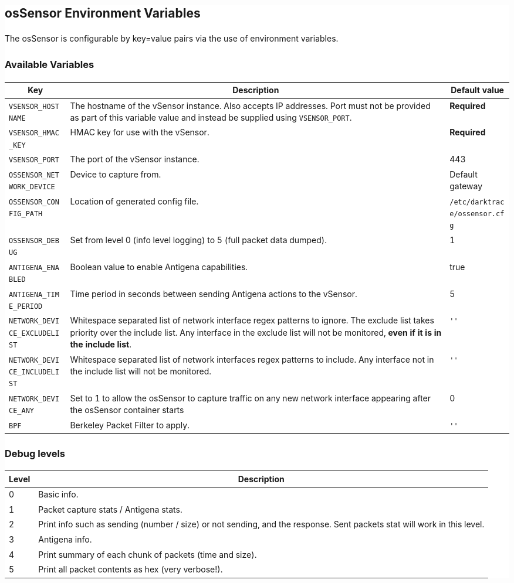 
## osSensor Environment Variables

The osSensor is configurable by key=value pairs via the use of environment variables.

### Available Variables

| Key                          | Description                                                                                                                                                                                                                     | Default value                 |
| ---------------------------- | ------------------------------------------------------------------------------------------------------------------------------------------------------------------------------------------------------------------------------- | ----------------------------- |
| `VSENSOR_HOSTNAME`           | The hostname of the vSensor instance. Also accepts IP addresses. Port must not be provided as part of this variable value and instead be supplied using `VSENSOR_PORT`.                                                                                                                                                                                           | **Required**                  |
| `VSENSOR_HMAC_KEY`           | HMAC key for use with the vSensor.                                                                                                                                                                                              | **Required**                  |
| `VSENSOR_PORT`               | The port of the vSensor instance.                                                                                                                                                                                               | 443                           |
| `OSSENSOR_NETWORK_DEVICE`    | Device to capture from.                                                                                                                                                                                                         | Default gateway               |
| `OSSENSOR_CONFIG_PATH`       | Location of generated config file.                                                                                                                                                                                              | `/etc/darktrace/ossensor.cfg` |
| `OSSENSOR_DEBUG`             | Set from level 0 (info level logging) to 5 (full packet data dumped).                                                                                                                                                           | 1                             |
| `ANTIGENA_ENABLED`           | Boolean value to enable Antigena capabilities.                                                                                                                                                                                  | true                          |
| `ANTIGENA_TIME_PERIOD`       | Time period in seconds between sending Antigena actions to the vSensor.                                                                                                                                                         | 5                             |
| `NETWORK_DEVICE_EXCLUDELIST` | Whitespace separated list of network interface regex patterns to ignore. The exclude list takes priority over the include list. Any interface in the exclude list will not be monitored, **even if it is in the include list**. | `''`                          |
| `NETWORK_DEVICE_INCLUDELIST` | Whitespace separated list of network interfaces regex patterns to include. Any interface not in the include list will not be monitored.                                                                                         | `''`                          |
| `NETWORK_DEVICE_ANY`         | Set to 1 to allow the osSensor to capture traffic on any new network interface appearing after the osSensor container starts                                                                                                    | 0                             |
| `BPF`                        | Berkeley Packet Filter to apply.                                                                                                                                                                                                | `''`                          |

### Debug levels

| Level | Description                                                                                                             |
| ----- | ----------------------------------------------------------------------------------------------------------------------- |
| 0     | Basic info.                                                                                                             |
| 1     | Packet capture stats / Antigena stats.                                                                                  |
| 2     | Print info such as sending (number / size) or not sending, and the response. Sent packets stat will work in this level. |
| 3     | Antigena info.                                                                                                          |
| 4     | Print summary of each chunk of packets (time and size).                                                                 |
| 5     | Print all packet contents as hex (very verbose!).                                                                       |
